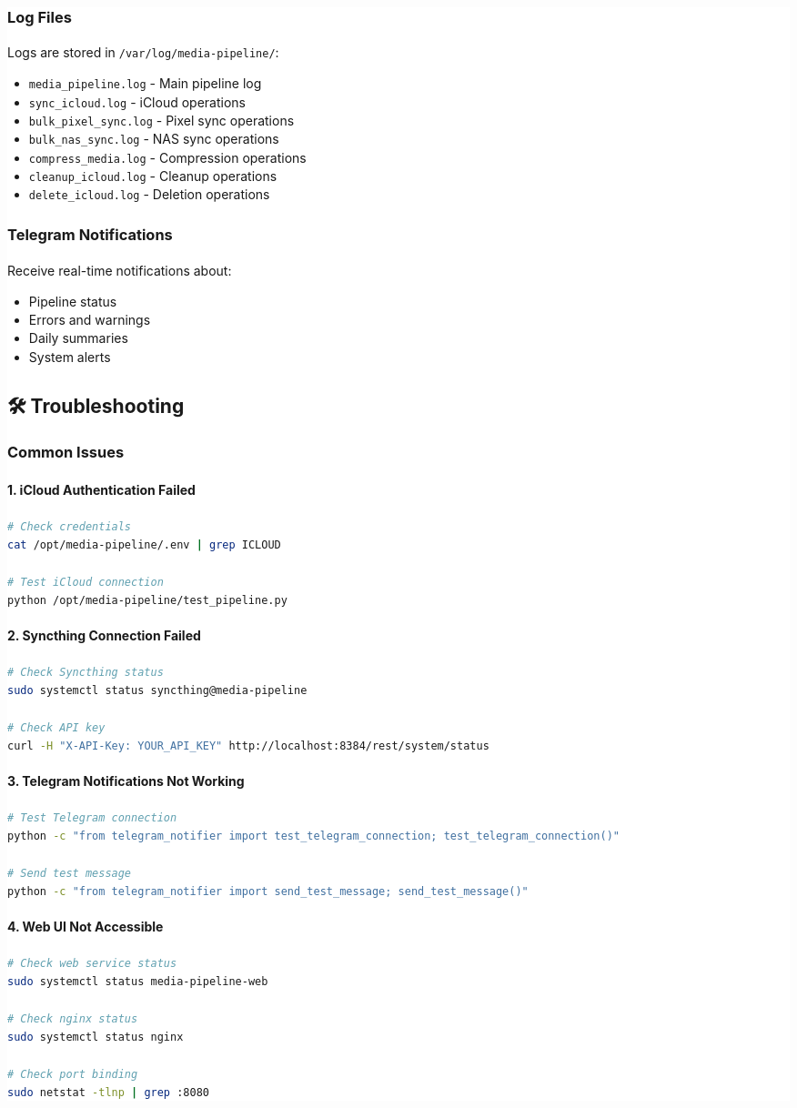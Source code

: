 ### Log Files
Logs are stored in `/var/log/media-pipeline/`:
- `media_pipeline.log` - Main pipeline log
- `sync_icloud.log` - iCloud operations
- `bulk_pixel_sync.log` - Pixel sync operations
- `bulk_nas_sync.log` - NAS sync operations
- `compress_media.log` - Compression operations
- `cleanup_icloud.log` - Cleanup operations
- `delete_icloud.log` - Deletion operations

### Telegram Notifications
Receive real-time notifications about:
- Pipeline status
- Errors and warnings
- Daily summaries
- System alerts

## 🛠️ Troubleshooting

### Common Issues

#### 1. iCloud Authentication Failed
```bash
# Check credentials
cat /opt/media-pipeline/.env | grep ICLOUD

# Test iCloud connection
python /opt/media-pipeline/test_pipeline.py
```

#### 2. Syncthing Connection Failed
```bash
# Check Syncthing status
sudo systemctl status syncthing@media-pipeline

# Check API key
curl -H "X-API-Key: YOUR_API_KEY" http://localhost:8384/rest/system/status
```

#### 3. Telegram Notifications Not Working
```bash
# Test Telegram connection
python -c "from telegram_notifier import test_telegram_connection; test_telegram_connection()"

# Send test message
python -c "from telegram_notifier import send_test_message; send_test_message()"
```

#### 4. Web UI Not Accessible
```bash
# Check web service status
sudo systemctl status media-pipeline-web

# Check nginx status
sudo systemctl status nginx

# Check port binding
sudo netstat -tlnp | grep :8080
```

